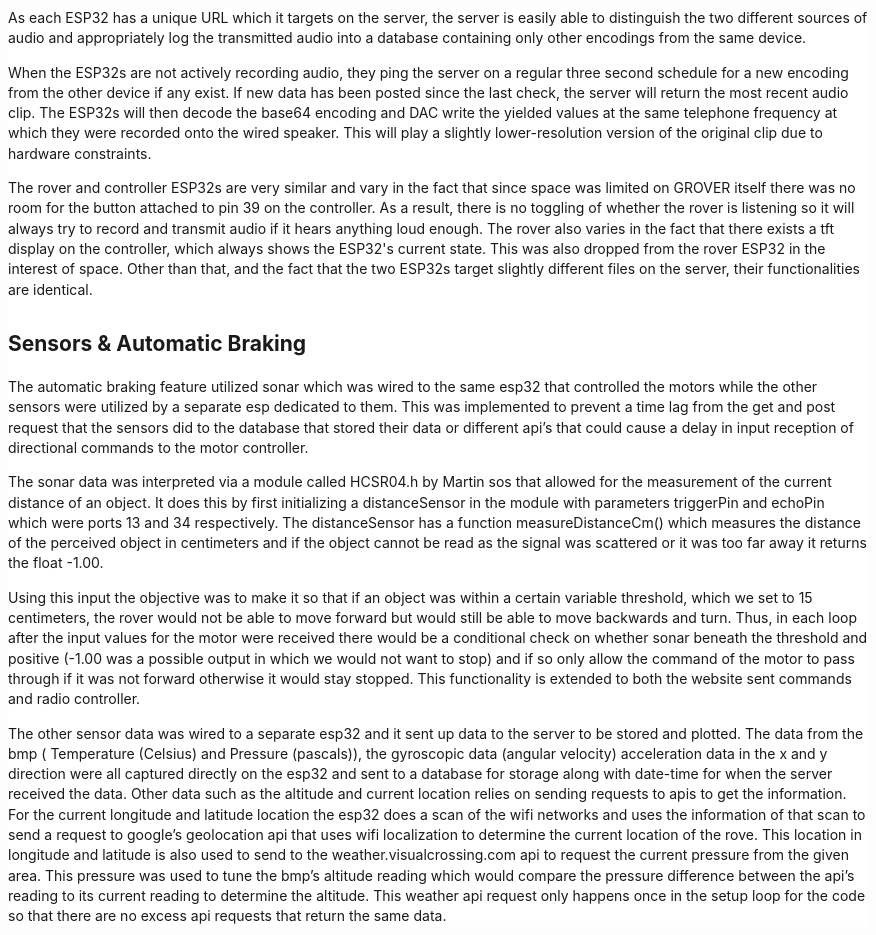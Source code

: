 As each ESP32 has a unique URL which it targets on the server, the server is easily able to distinguish the two different sources of audio and appropriately log the transmitted audio into a database containing only other encodings from the same device.

When the ESP32s are not actively recording audio, they ping the server on a regular three second schedule for a new encoding from the other device if any exist. If new data has been posted since the last check, the server will return the most recent audio clip. The ESP32s will then decode the base64 encoding and DAC write the yielded values at the same telephone frequency at which they were recorded onto the wired speaker. This will play a slightly lower-resolution version of the original clip due to hardware constraints.

The rover and controller ESP32s are very similar and vary in the fact that since space was limited on GROVER itself there was no room for the button attached to pin 39 on the controller. As a result, there is no toggling of whether the rover is listening so it will always try to record and transmit audio if it hears anything loud enough. The rover also varies in the fact that there exists a tft display on the controller, which always shows the ESP32's current state. This was also dropped from the rover ESP32 in the interest of space. Other than that, and the fact that the two ESP32s target slightly different files on the server, their functionalities are identical.


## **Sensors & Automatic Braking**

The automatic braking feature utilized sonar which was wired to the same esp32 that controlled the motors while the other sensors were utilized by a separate esp dedicated to them. This was implemented to prevent a time lag from the get and post request that the sensors did to the database that stored their data or different api’s that could cause a delay in input reception of directional commands to the motor controller.

The sonar data was interpreted via a module called HCSR04.h by Martin sos that allowed for the measurement of the current distance of an object. It does this by first initializing a distanceSensor in the module with parameters triggerPin and echoPin which were ports 13 and 34 respectively. The distanceSensor has a function measureDistanceCm() which measures the distance of the perceived object in centimeters and if the object cannot be read as the signal was scattered or it was too far away it returns the float -1.00.

Using this input the objective was to make it so that if an object was within a certain variable threshold, which we set to 15 centimeters, the rover would not be able to move forward but would still be able to move backwards and turn. Thus, in each loop after the input values for the motor were received there would be a conditional check on whether sonar beneath the threshold and positive (-1.00 was a possible output in which we would not want to stop) and if so only allow the command of the motor to pass through if it was not forward otherwise it would stay stopped. This functionality is extended to both the website sent commands and radio controller.


The other sensor data was wired to a separate esp32 and it sent up data to the server to be stored and plotted. The data from the bmp ( Temperature (Celsius) and Pressure (pascals)), the gyroscopic data (angular velocity) acceleration data in the x and y direction were all captured directly on the esp32 and sent to a database for storage along with date-time for when the server received the data. Other data such as the altitude and current location relies on sending requests to apis to get the information. For the current longitude and latitude location the esp32 does a scan of the wifi networks and uses the information of that scan to send a request to google’s geolocation api that uses wifi localization to determine the current location of the rove. This location in longitude and latitude is also used to send to the weather.visualcrossing.com api to request the current pressure from the given area. This pressure was used to tune the bmp’s altitude reading which would compare the pressure difference between the api’s reading to its current reading to determine the altitude.
This weather api request only happens once in the setup loop for the code so that there are no excess api requests that return the same data.
